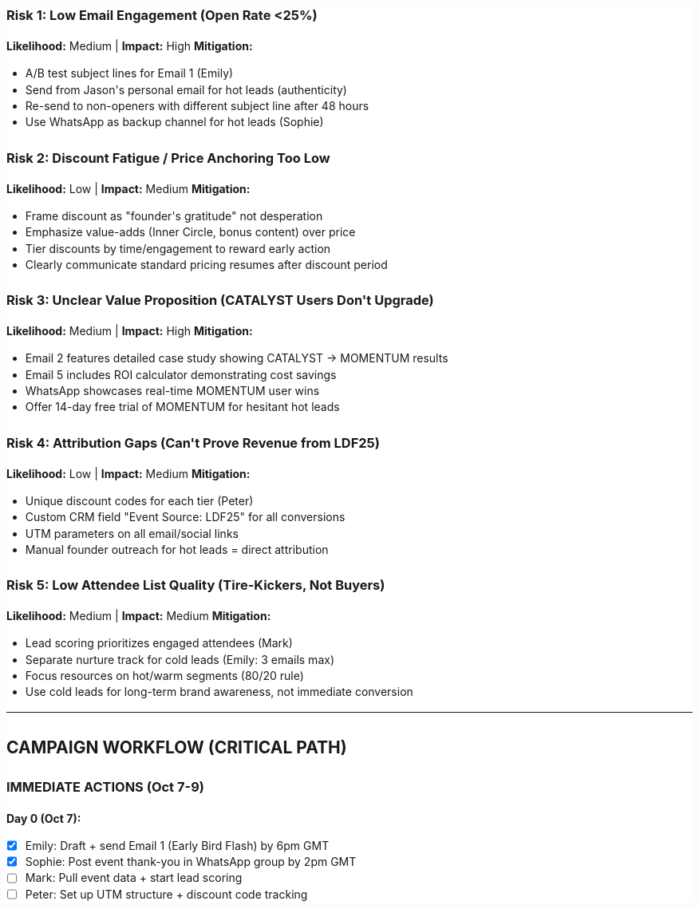 ### Risk 1: Low Email Engagement (Open Rate <25%)
**Likelihood:** Medium | **Impact:** High
**Mitigation:**
- A/B test subject lines for Email 1 (Emily)
- Send from Jason's personal email for hot leads (authenticity)
- Re-send to non-openers with different subject line after 48 hours
- Use WhatsApp as backup channel for hot leads (Sophie)

### Risk 2: Discount Fatigue / Price Anchoring Too Low
**Likelihood:** Low | **Impact:** Medium
**Mitigation:**
- Frame discount as "founder's gratitude" not desperation
- Emphasize value-adds (Inner Circle, bonus content) over price
- Tier discounts by time/engagement to reward early action
- Clearly communicate standard pricing resumes after discount period

### Risk 3: Unclear Value Proposition (CATALYST Users Don't Upgrade)
**Likelihood:** Medium | **Impact:** High
**Mitigation:**
- Email 2 features detailed case study showing CATALYST → MOMENTUM results
- Email 5 includes ROI calculator demonstrating cost savings
- WhatsApp showcases real-time MOMENTUM user wins
- Offer 14-day free trial of MOMENTUM for hesitant hot leads

### Risk 4: Attribution Gaps (Can't Prove Revenue from LDF25)
**Likelihood:** Low | **Impact:** Medium
**Mitigation:**
- Unique discount codes for each tier (Peter)
- Custom CRM field "Event Source: LDF25" for all conversions
- UTM parameters on all email/social links
- Manual founder outreach for hot leads = direct attribution

### Risk 5: Low Attendee List Quality (Tire-Kickers, Not Buyers)
**Likelihood:** Medium | **Impact:** Medium
**Mitigation:**
- Lead scoring prioritizes engaged attendees (Mark)
- Separate nurture track for cold leads (Emily: 3 emails max)
- Focus resources on hot/warm segments (80/20 rule)
- Use cold leads for long-term brand awareness, not immediate conversion

---

## CAMPAIGN WORKFLOW (CRITICAL PATH)

### IMMEDIATE ACTIONS (Oct 7-9)
**Day 0 (Oct 7):**
- [x] Emily: Draft + send Email 1 (Early Bird Flash) by 6pm GMT
- [x] Sophie: Post event thank-you in WhatsApp group by 2pm GMT
- [ ] Mark: Pull event data + start lead scoring
- [ ] Peter: Set up UTM structure + discount code tracking
